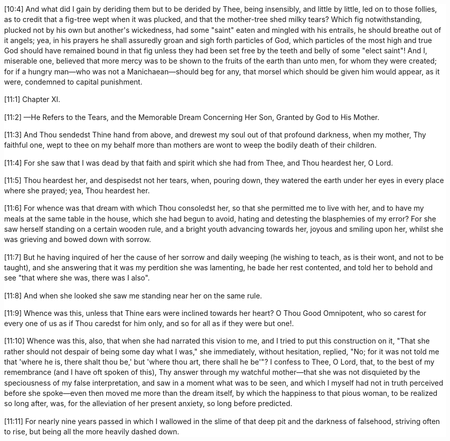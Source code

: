 [10:4] And what did I gain by deriding them but to be derided by Thee, being insensibly, and little by little, led on to those follies, as to credit that a fig-tree wept when it was plucked, and that the mother-tree shed milky tears? Which fig notwithstanding, plucked not by his own but another's wickedness, had some "saint" eaten and mingled with his entrails, he should breathe out of it angels; yea, in his prayers he shall assuredly groan and sigh forth particles of God, which particles of the most high and true God should have remained bound in that fig unless they had been set free by the teeth and belly of some "elect saint"! And I, miserable one, believed that more mercy was to be shown to the fruits of the earth than unto men, for whom they were created; for if a hungry man—who was not a Manichaean—should beg for any, that morsel which should be given him would appear, as it were, condemned to capital punishment.

[11:1] Chapter XI.

[11:2] —He Refers to the Tears, and the Memorable Dream Concerning Her Son, Granted by God to His Mother.

[11:3] And Thou sendedst Thine hand from above, and drewest my soul out of that profound darkness, when my mother, Thy faithful one, wept to thee on my behalf more than mothers are wont to weep the bodily death of their children.

[11:4] For she saw that I was dead by that faith and spirit which she had from Thee, and Thou heardest her, O Lord.

[11:5] Thou heardest her, and despisedst not her tears, when, pouring down, they watered the earth under her eyes in every place where she prayed; yea, Thou heardest her.

[11:6] For whence was that dream with which Thou consoledst her, so that she permitted me to live with her, and to have my meals at the same table in the house, which she had begun to avoid, hating and detesting the blasphemies of my error? For she saw herself standing on a certain wooden rule, and a bright youth advancing towards her, joyous and smiling upon her, whilst she was grieving and bowed down with sorrow.

[11:7] But he having inquired of her the cause of her sorrow and daily weeping (he wishing to teach, as is their wont, and not to be taught), and she answering that it was my perdition she was lamenting, he bade her rest contented, and told her to behold and see "that where she was, there was I also".

[11:8] And when she looked she saw me standing near her on the same rule.

[11:9] Whence was this, unless that Thine ears were inclined towards her heart? O Thou Good Omnipotent, who so carest for every one of us as if Thou caredst for him only, and so for all as if they were but one!.

[11:10] Whence was this, also, that when she had narrated this vision to me, and I tried to put this construction on it, "That she rather should not despair of being some day what I was," she immediately, without hesitation, replied, "No; for it was not told me that 'where he is, there shalt thou be,' but 'where thou art, there shall he be'"? I confess to Thee, O Lord, that, to the best of my remembrance (and I have oft spoken of this), Thy answer through my watchful mother—that she was not disquieted by the speciousness of my false interpretation, and saw in a moment what was to be seen, and which I myself had not in truth perceived before she spoke—even then moved me more than the dream itself, by which the happiness to that pious woman, to be realized so long after, was, for the alleviation of her present anxiety, so long before predicted.

[11:11] For nearly nine years passed in which I wallowed in the slime of that deep pit and the darkness of falsehood, striving often to rise, but being all the more heavily dashed down.
